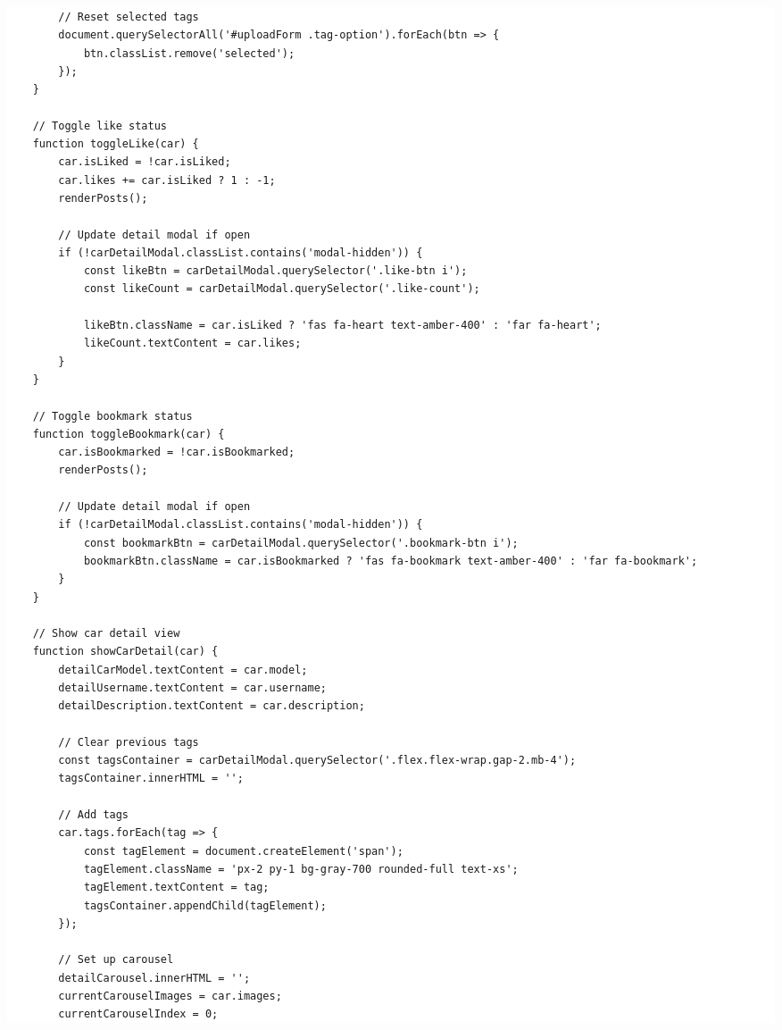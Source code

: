             // Reset selected tags
            document.querySelectorAll('#uploadForm .tag-option').forEach(btn => {
                btn.classList.remove('selected');
            });
        }

        // Toggle like status
        function toggleLike(car) {
            car.isLiked = !car.isLiked;
            car.likes += car.isLiked ? 1 : -1;
            renderPosts();
            
            // Update detail modal if open
            if (!carDetailModal.classList.contains('modal-hidden')) {
                const likeBtn = carDetailModal.querySelector('.like-btn i');
                const likeCount = carDetailModal.querySelector('.like-count');
                
                likeBtn.className = car.isLiked ? 'fas fa-heart text-amber-400' : 'far fa-heart';
                likeCount.textContent = car.likes;
            }
        }

        // Toggle bookmark status
        function toggleBookmark(car) {
            car.isBookmarked = !car.isBookmarked;
            renderPosts();
            
            // Update detail modal if open
            if (!carDetailModal.classList.contains('modal-hidden')) {
                const bookmarkBtn = carDetailModal.querySelector('.bookmark-btn i');
                bookmarkBtn.className = car.isBookmarked ? 'fas fa-bookmark text-amber-400' : 'far fa-bookmark';
            }
        }

        // Show car detail view
        function showCarDetail(car) {
            detailCarModel.textContent = car.model;
            detailUsername.textContent = car.username;
            detailDescription.textContent = car.description;
            
            // Clear previous tags
            const tagsContainer = carDetailModal.querySelector('.flex.flex-wrap.gap-2.mb-4');
            tagsContainer.innerHTML = '';
            
            // Add tags
            car.tags.forEach(tag => {
                const tagElement = document.createElement('span');
                tagElement.className = 'px-2 py-1 bg-gray-700 rounded-full text-xs';
                tagElement.textContent = tag;
                tagsContainer.appendChild(tagElement);
            });
            
            // Set up carousel
            detailCarousel.innerHTML = '';
            currentCarouselImages = car.images;
            currentCarouselIndex = 0;
            